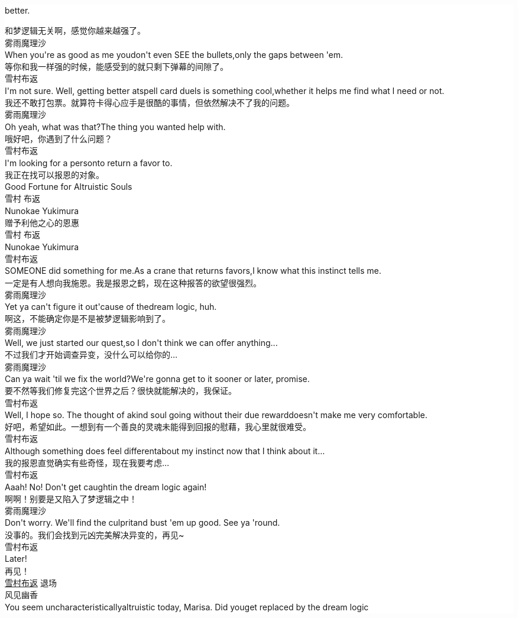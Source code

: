 better.</div></td><td class="tt-zh" lang="zh"><div class="poem">和梦逻辑无关啊，感觉你越来越强了。</div></td></tr><tr class="tt-content" id="Stage_1-34" data-pos="&#91;&quot;Stage 1&quot;,34&#93;"><td id="雾雨魔理沙" class="tt-char" lang="zh"><div class="poem">雾雨魔理沙</div></td><td class="tt-ja" lang="ja"><div class="poem">When you're as good as me youdon't even SEE the bullets,only the gaps between 'em.</div></td><td class="tt-zh" lang="zh"><div class="poem">等你和我一样强的时候，能感受到的就只剩下弹幕的间隙了。</div></td></tr><tr class="tt-content" id="Stage_1-35" data-pos="&#91;&quot;Stage 1&quot;,35&#93;"><td id="雪村布返" class="tt-char" lang="zh"><div class="poem">雪村布返</div></td><td class="tt-ja" lang="ja"><div class="poem">I'm not sure. Well, getting better atspell card duels is something cool,whether it helps me find what I need or not.</div></td><td class="tt-zh" lang="zh"><div class="poem">我还不敢打包票。就算符卡得心应手是很酷的事情，但依然解决不了我的问题。</div></td></tr><tr class="tt-content" id="Stage_1-36" data-pos="&#91;&quot;Stage 1&quot;,36&#93;"><td id="雾雨魔理沙" class="tt-char" lang="zh"><div class="poem">雾雨魔理沙</div></td><td class="tt-ja" lang="ja"><div class="poem">Oh yeah, what was that?The thing you wanted help with.</div></td><td class="tt-zh" lang="zh"><div class="poem">哦好吧，你遇到了什么问题？</div></td></tr><tr class="tt-content" id="Stage_1-37" data-pos="&#91;&quot;Stage 1&quot;,37&#93;"><td id="雪村布返" class="tt-char" lang="zh"><div class="poem">雪村布返</div></td><td class="tt-ja" lang="ja"><div class="poem">I'm looking for a personto return a favor to.</div></td><td class="tt-zh" lang="zh"><div class="poem">我正在找可以报恩的对象。</div></td></tr><tr class="tt-header" id="Stage_1-38" data-pos="&#91;&quot;Stage 1&quot;,38&#93;"><td id="" class="tt-h" lang="zh"><div class="poem"></div></td><td class="tt-ja" lang="ja"><div class="poem">Good Fortune for Altruistic Souls<br>雪村 布返<br>Nunokae Yukimura</div></td><td class="tt-zh" lang="zh"><div class="poem">赠予利他之心的恩惠<br>雪村 布返<br>Nunokae Yukimura</div></td></tr><tr class="tt-content" id="Stage_1-39" data-pos="&#91;&quot;Stage 1&quot;,39&#93;"><td id="雪村布返" class="tt-char" lang="zh"><div class="poem">雪村布返</div></td><td class="tt-ja" lang="ja"><div class="poem">SOMEONE did something for me.As a crane that returns favors,I know what this instinct tells me.</div></td><td class="tt-zh" lang="zh"><div class="poem">一定是有人想向我施恩。我是报恩之鹤，现在这种报答的欲望很强烈。</div></td></tr><tr class="tt-content" id="Stage_1-40" data-pos="&#91;&quot;Stage 1&quot;,40&#93;"><td id="雾雨魔理沙" class="tt-char" lang="zh"><div class="poem">雾雨魔理沙</div></td><td class="tt-ja" lang="ja"><div class="poem">Yet ya can't figure it out'cause of thedream logic, huh.</div></td><td class="tt-zh" lang="zh"><div class="poem">啊这，不能确定你是不是被梦逻辑影响到了。</div></td></tr><tr class="tt-content" id="Stage_1-41" data-pos="&#91;&quot;Stage 1&quot;,41&#93;"><td id="雾雨魔理沙" class="tt-char" lang="zh"><div class="poem">雾雨魔理沙</div></td><td class="tt-ja" lang="ja"><div class="poem">Well, we just started our quest,so I don't think we can offer anything...</div></td><td class="tt-zh" lang="zh"><div class="poem">不过我们才开始调查异变，没什么可以给你的…</div></td></tr><tr class="tt-content" id="Stage_1-42" data-pos="&#91;&quot;Stage 1&quot;,42&#93;"><td id="雾雨魔理沙" class="tt-char" lang="zh"><div class="poem">雾雨魔理沙</div></td><td class="tt-ja" lang="ja"><div class="poem">Can ya wait 'til we fix the world?We're gonna get to it sooner or later, promise.</div></td><td class="tt-zh" lang="zh"><div class="poem">要不然等我们修复完这个世界之后？很快就能解决的，我保证。</div></td></tr><tr class="tt-content" id="Stage_1-43" data-pos="&#91;&quot;Stage 1&quot;,43&#93;"><td id="雪村布返" class="tt-char" lang="zh"><div class="poem">雪村布返</div></td><td class="tt-ja" lang="ja"><div class="poem">Well, I hope so. The thought of akind soul going without their due rewarddoesn't make me very comfortable.</div></td><td class="tt-zh" lang="zh"><div class="poem">好吧，希望如此。一想到有一个善良的灵魂未能得到回报的慰藉，我心里就很难受。</div></td></tr><tr class="tt-content" id="Stage_1-44" data-pos="&#91;&quot;Stage 1&quot;,44&#93;"><td id="雪村布返" class="tt-char" lang="zh"><div class="poem">雪村布返</div></td><td class="tt-ja" lang="ja"><div class="poem">Although something does feel differentabout my instinct now that I think about it...</div></td><td class="tt-zh" lang="zh"><div class="poem">我的报恩直觉确实有些奇怪，现在我要考虑…</div></td></tr><tr class="tt-content" id="Stage_1-45" data-pos="&#91;&quot;Stage 1&quot;,45&#93;"><td id="雪村布返" class="tt-char" lang="zh"><div class="poem">雪村布返</div></td><td class="tt-ja" lang="ja"><div class="poem">Aaah! No! Don't get caughtin the dream logic again!</div></td><td class="tt-zh" lang="zh"><div class="poem">啊啊！别要是又陷入了梦逻辑之中！</div></td></tr><tr class="tt-content" id="Stage_1-46" data-pos="&#91;&quot;Stage 1&quot;,46&#93;"><td id="雾雨魔理沙" class="tt-char" lang="zh"><div class="poem">雾雨魔理沙</div></td><td class="tt-ja" lang="ja"><div class="poem">Don't worry. We'll find the culpritand bust 'em up good. See ya 'round.</div></td><td class="tt-zh" lang="zh"><div class="poem">没事的。我们会找到元凶完美解决异变的，再见~</div></td></tr><tr class="tt-content" id="Stage_1-47" data-pos="&#91;&quot;Stage 1&quot;,47&#93;"><td id="雪村布返" class="tt-char" lang="zh"><div class="poem">雪村布返</div></td><td class="tt-ja" lang="ja"><div class="poem">Later!</div></td><td class="tt-zh" lang="zh"><div class="poem">再见！</div></td></tr><tr class="tt-status-header" id="Stage_1-48" data-pos="&#91;&quot;Stage 1&quot;,48&#93;"><td class="tt-s" lang="zh"><div class="poem"></div></td><td colspan="2" class="tt-status" lang="zh"><div class="poem"><a href="./雪村布返.md" title="雪村布返">雪村布返</a> 退场</div></td></tr><tr class="tt-content" id="Stage_1-49" data-pos="&#91;&quot;Stage 1&quot;,49&#93;"><td id="风见幽香" class="tt-char" lang="zh"><div class="poem">风见幽香</div></td><td class="tt-ja" lang="ja"><div class="poem">You seem uncharacteristicallyaltruistic today, Marisa. Did youget replaced by the dream logic